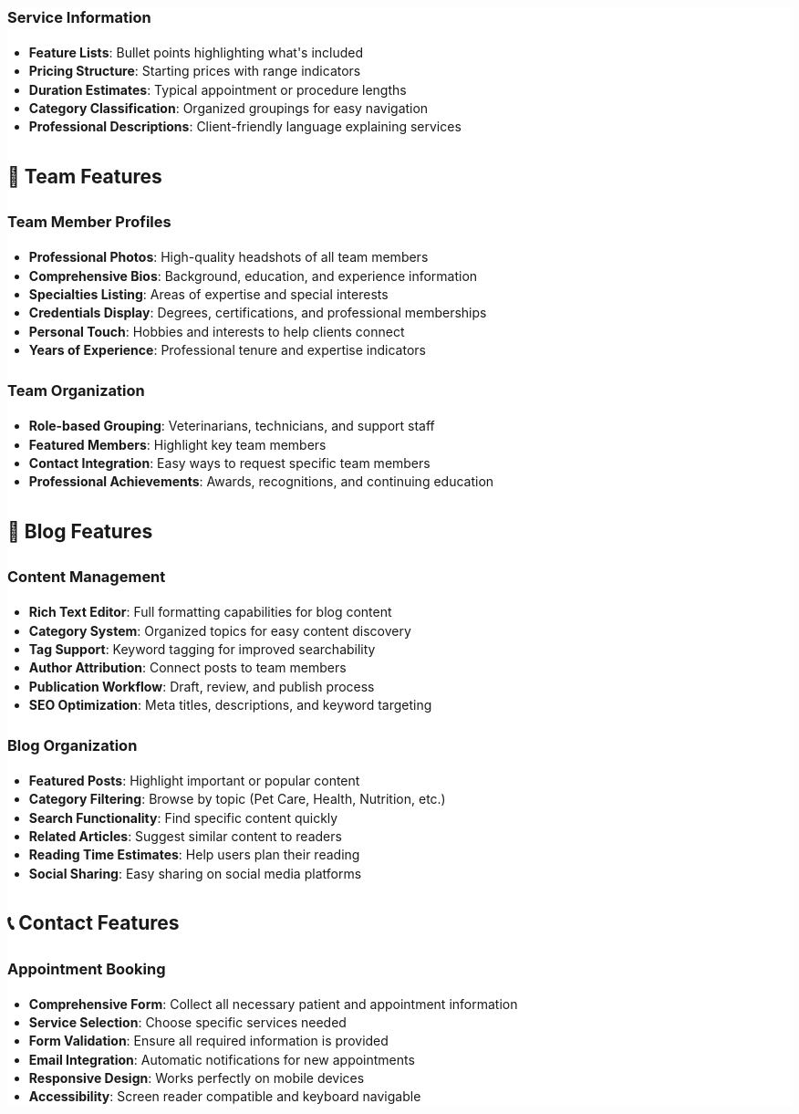 ### Service Information
- **Feature Lists**: Bullet points highlighting what's included
- **Pricing Structure**: Starting prices with range indicators
- **Duration Estimates**: Typical appointment or procedure lengths
- **Category Classification**: Organized groupings for easy navigation
- **Professional Descriptions**: Client-friendly language explaining services

## 👥 Team Features

### Team Member Profiles
- **Professional Photos**: High-quality headshots of all team members
- **Comprehensive Bios**: Background, education, and experience information
- **Specialties Listing**: Areas of expertise and special interests
- **Credentials Display**: Degrees, certifications, and professional memberships
- **Personal Touch**: Hobbies and interests to help clients connect
- **Years of Experience**: Professional tenure and expertise indicators

### Team Organization
- **Role-based Grouping**: Veterinarians, technicians, and support staff
- **Featured Members**: Highlight key team members
- **Contact Integration**: Easy ways to request specific team members
- **Professional Achievements**: Awards, recognitions, and continuing education

## 📝 Blog Features

### Content Management
- **Rich Text Editor**: Full formatting capabilities for blog content
- **Category System**: Organized topics for easy content discovery
- **Tag Support**: Keyword tagging for improved searchability
- **Author Attribution**: Connect posts to team members
- **Publication Workflow**: Draft, review, and publish process
- **SEO Optimization**: Meta titles, descriptions, and keyword targeting

### Blog Organization
- **Featured Posts**: Highlight important or popular content
- **Category Filtering**: Browse by topic (Pet Care, Health, Nutrition, etc.)
- **Search Functionality**: Find specific content quickly
- **Related Articles**: Suggest similar content to readers
- **Reading Time Estimates**: Help users plan their reading
- **Social Sharing**: Easy sharing on social media platforms

## 📞 Contact Features

### Appointment Booking
- **Comprehensive Form**: Collect all necessary patient and appointment information
- **Service Selection**: Choose specific services needed
- **Form Validation**: Ensure all required information is provided
- **Email Integration**: Automatic notifications for new appointments
- **Responsive Design**: Works perfectly on mobile devices
- **Accessibility**: Screen reader compatible and keyboard navigable

